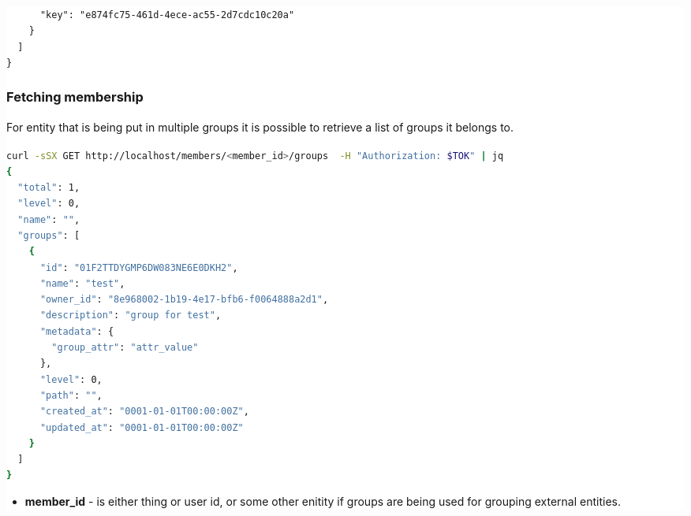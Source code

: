```
      "key": "e874fc75-461d-4ece-ac55-2d7cdc10c20a"
    }
  ]
}
```
### Fetching membership

For entity that is being put in multiple groups it is possible to retrieve a list of groups it belongs to.

```bash
curl -sSX GET http://localhost/members/<member_id>/groups  -H "Authorization: $TOK" | jq 
{
  "total": 1,
  "level": 0,
  "name": "",
  "groups": [
    {
      "id": "01F2TTDYGMP6DW083NE6E0DKH2",
      "name": "test",
      "owner_id": "8e968002-1b19-4e17-bfb6-f0064888a2d1",
      "description": "group for test",
      "metadata": {
        "group_attr": "attr_value"
      },
      "level": 0,
      "path": "",
      "created_at": "0001-01-01T00:00:00Z",
      "updated_at": "0001-01-01T00:00:00Z"
    }
  ]
}
```

* **member_id** - is either thing or user id, or some other enitity if groups are being used for grouping external entities.
